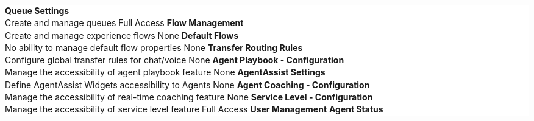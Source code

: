 </tr>
<tr>
   <td><strong>Queue Settings</strong>
   <br>
Create and manage queues
   </td>
   <td>Full Access</td>
</tr>
<tr>
   <td><strong>Flow Management</strong>
   <br>
Create and manage experience flows
   </td>
   <td>None</td>
</tr>
<tr>
   <td><strong>Default Flows</strong>
   <br>
No ability to manage default flow properties
   </td>
   <td>None</td>
</tr>
<tr>
   <td><strong>Transfer Routing Rules</strong>
   <br>
Configure global transfer rules for chat/voice
   </td>
   <td>None</td>
</tr>
<tr>
   <td><strong>Agent Playbook - Configuration</strong>
   <br>
Manage the accessibility of agent playbook feature
   </td>
   <td>None</td>
</tr>
<tr>
   <td><strong>AgentAssist Settings</strong>
   <br>
Define AgentAssist Widgets accessibility to Agents
   </td>
   <td>None</td>
</tr>
<tr>
   <td><strong>Agent Coaching - Configuration</strong>
   <br>
Manage the accessibility of real-time coaching feature
   </td>
   <td>None</td>
</tr>
<tr>
   <td><strong>Service Level - Configuration</strong>
   <br>
Manage the accessibility of service level feature
   </td>
   <td>Full Access</td>
</tr>
<tr>
   <td colspan="2" ><strong>User Management</strong>
   </td>
</tr>
<tr>
   <td><strong>Agent Status</strong>
   <br>